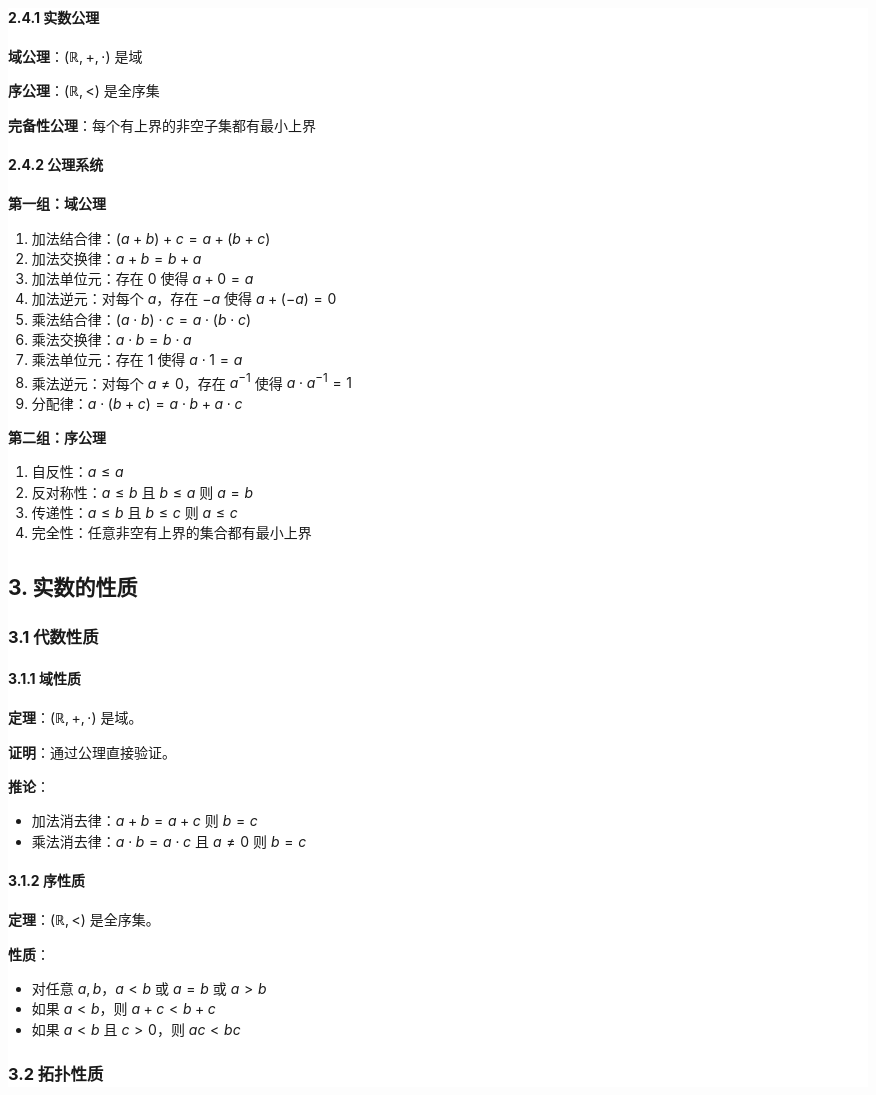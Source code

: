 #### 2.4.1 实数公理

**域公理**：$(\mathbb{R}, +, \cdot)$ 是域

**序公理**：$(\mathbb{R}, <)$ 是全序集

**完备性公理**：每个有上界的非空子集都有最小上界

#### 2.4.2 公理系统

**第一组：域公理**

1. 加法结合律：$(a + b) + c = a + (b + c)$
2. 加法交换律：$a + b = b + a$
3. 加法单位元：存在 $0$ 使得 $a + 0 = a$
4. 加法逆元：对每个 $a$，存在 $-a$ 使得 $a + (-a) = 0$
5. 乘法结合律：$(a \cdot b) \cdot c = a \cdot (b \cdot c)$
6. 乘法交换律：$a \cdot b = b \cdot a$
7. 乘法单位元：存在 $1$ 使得 $a \cdot 1 = a$
8. 乘法逆元：对每个 $a \neq 0$，存在 $a^{-1}$ 使得 $a \cdot a^{-1} = 1$
9. 分配律：$a \cdot (b + c) = a \cdot b + a \cdot c$

**第二组：序公理**

1. 自反性：$a \leq a$
2. 反对称性：$a \leq b$ 且 $b \leq a$ 则 $a = b$
3. 传递性：$a \leq b$ 且 $b \leq c$ 则 $a \leq c$
4. 完全性：任意非空有上界的集合都有最小上界

## 3. 实数的性质

### 3.1 代数性质

#### 3.1.1 域性质

**定理**：$(\mathbb{R}, +, \cdot)$ 是域。

**证明**：通过公理直接验证。

**推论**：

- 加法消去律：$a + b = a + c$ 则 $b = c$
- 乘法消去律：$a \cdot b = a \cdot c$ 且 $a \neq 0$ 则 $b = c$

#### 3.1.2 序性质

**定理**：$(\mathbb{R}, <)$ 是全序集。

**性质**：

- 对任意 $a, b$，$a < b$ 或 $a = b$ 或 $a > b$
- 如果 $a < b$，则 $a + c < b + c$
- 如果 $a < b$ 且 $c > 0$，则 $ac < bc$

### 3.2 拓扑性质
